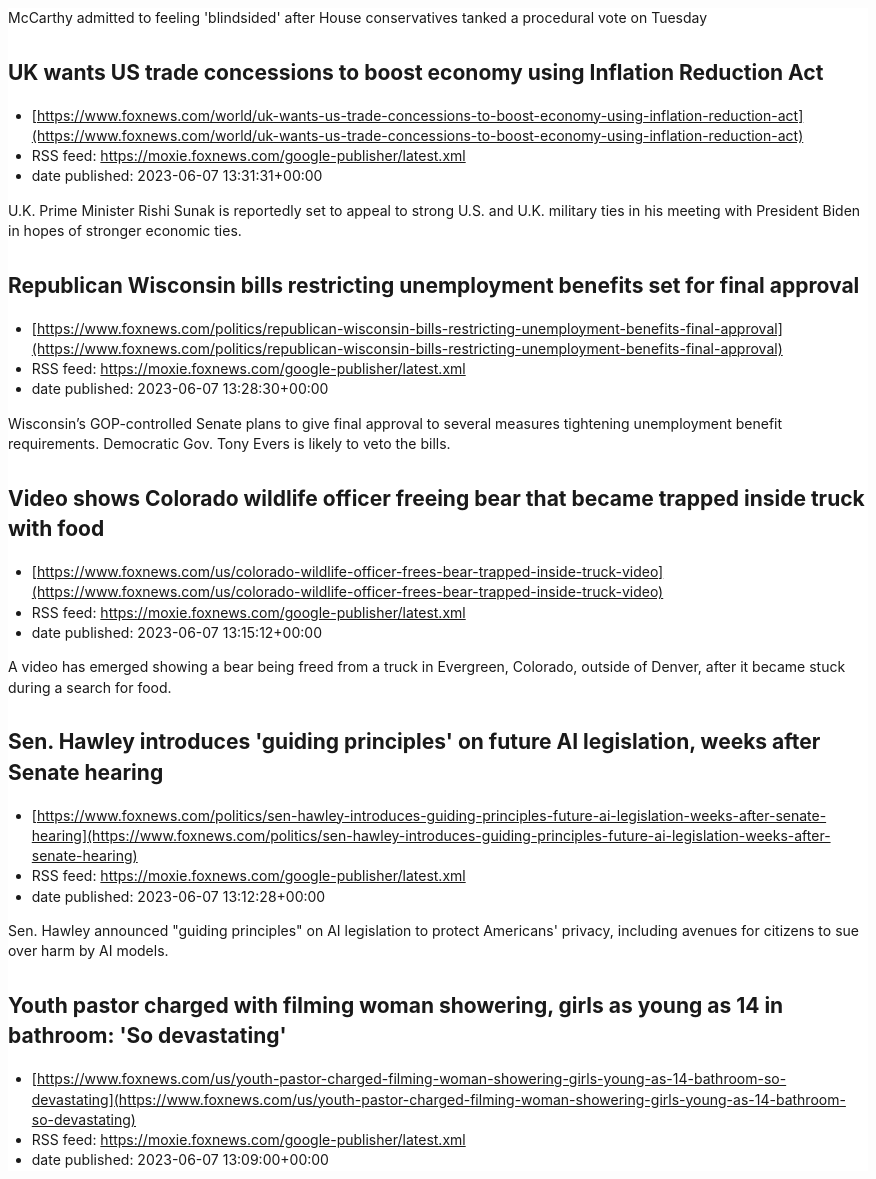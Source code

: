 McCarthy admitted to feeling &apos;blindsided&apos; after House conservatives tanked a procedural vote on Tuesday

## UK wants US trade concessions to boost economy using Inflation Reduction Act
 - [https://www.foxnews.com/world/uk-wants-us-trade-concessions-to-boost-economy-using-inflation-reduction-act](https://www.foxnews.com/world/uk-wants-us-trade-concessions-to-boost-economy-using-inflation-reduction-act)
 - RSS feed: https://moxie.foxnews.com/google-publisher/latest.xml
 - date published: 2023-06-07 13:31:31+00:00

U.K. Prime Minister Rishi Sunak is reportedly set to appeal to strong U.S. and U.K. military ties in his meeting with President Biden in hopes of stronger economic ties.

## Republican Wisconsin bills restricting unemployment benefits set for final approval
 - [https://www.foxnews.com/politics/republican-wisconsin-bills-restricting-unemployment-benefits-final-approval](https://www.foxnews.com/politics/republican-wisconsin-bills-restricting-unemployment-benefits-final-approval)
 - RSS feed: https://moxie.foxnews.com/google-publisher/latest.xml
 - date published: 2023-06-07 13:28:30+00:00

Wisconsin’s GOP-controlled Senate plans to give final approval to several measures tightening unemployment benefit requirements. Democratic Gov. Tony Evers is likely to veto the bills.

## Video shows Colorado wildlife officer freeing bear that became trapped inside truck with food
 - [https://www.foxnews.com/us/colorado-wildlife-officer-frees-bear-trapped-inside-truck-video](https://www.foxnews.com/us/colorado-wildlife-officer-frees-bear-trapped-inside-truck-video)
 - RSS feed: https://moxie.foxnews.com/google-publisher/latest.xml
 - date published: 2023-06-07 13:15:12+00:00

A video has emerged showing a bear being freed from a truck in Evergreen, Colorado, outside of Denver, after it became stuck during a search for food.

## Sen. Hawley introduces 'guiding principles' on future AI legislation, weeks after Senate hearing
 - [https://www.foxnews.com/politics/sen-hawley-introduces-guiding-principles-future-ai-legislation-weeks-after-senate-hearing](https://www.foxnews.com/politics/sen-hawley-introduces-guiding-principles-future-ai-legislation-weeks-after-senate-hearing)
 - RSS feed: https://moxie.foxnews.com/google-publisher/latest.xml
 - date published: 2023-06-07 13:12:28+00:00

Sen. Hawley announced &quot;guiding principles&quot; on AI legislation to protect Americans&apos; privacy, including avenues for citizens to sue over harm by AI models.

## Youth pastor charged with filming woman showering, girls as young as 14 in bathroom: 'So devastating'
 - [https://www.foxnews.com/us/youth-pastor-charged-filming-woman-showering-girls-young-as-14-bathroom-so-devastating](https://www.foxnews.com/us/youth-pastor-charged-filming-woman-showering-girls-young-as-14-bathroom-so-devastating)
 - RSS feed: https://moxie.foxnews.com/google-publisher/latest.xml
 - date published: 2023-06-07 13:09:00+00:00
